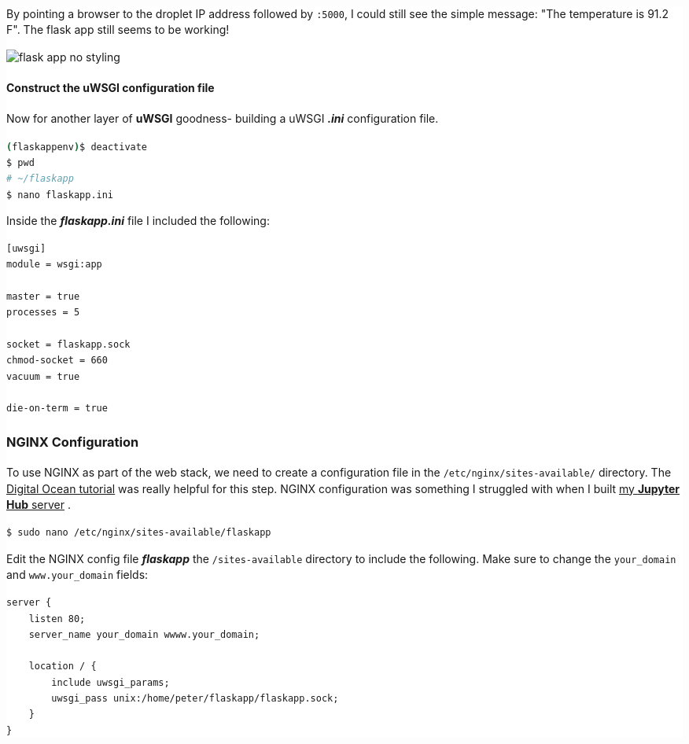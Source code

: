 By pointing a browser to the droplet IP address followed by ```:5000```, I could still see the simple message: "The temperature is 91.2 F". The flask app still seems to be working!

![flask app no styling]({filename}/posts/flask/flask_app_no_template.png)

#### Construct the uWSGI configuration file

Now for another layer of **uWSGI** goodness- building a uWSGI **_.ini_** configuration file.

```bash
(flaskappenv)$ deactivate
$ pwd
# ~/flaskapp
$ nano flaskapp.ini
```

Inside the **_flaskapp.ini_** file I included the following:

```text
[uwsgi]
module = wsgi:app

master = true
processes = 5

socket = flaskapp.sock
chmod-socket = 660
vacuum = true

die-on-term = true
```

### NGINX Configuration

To use NGINX as part of the web stack, we need to create a configuration file in the ```/etc/nginx/sites-available/``` directory. The [Digital Ocean tutorial](https://www.digitalocean.com/community/tutorials/initial-server-setup-with-ubuntu-18-04) was really helpful for this step. NGINX configuration was something I struggled with when I built [my **Jupyter Hub** server]({filename}/posts/jupyterhub/why_jupyter_hub.md) .

```bash
$ sudo nano /etc/nginx/sites-available/flaskapp
```

Edit the NGINX config file **_flaskapp_** the ```/sites-available``` directory to include the following. Make sure to change the ```your_domain``` and ```www.your_domain``` fields:

```
server {
    listen 80;
    server_name your_domain wwww.your_domain;

    location / {
        include uwsgi_params;
        uwsgi_pass unix:/home/peter/flaskapp/flaskapp.sock;
    }
}
```

